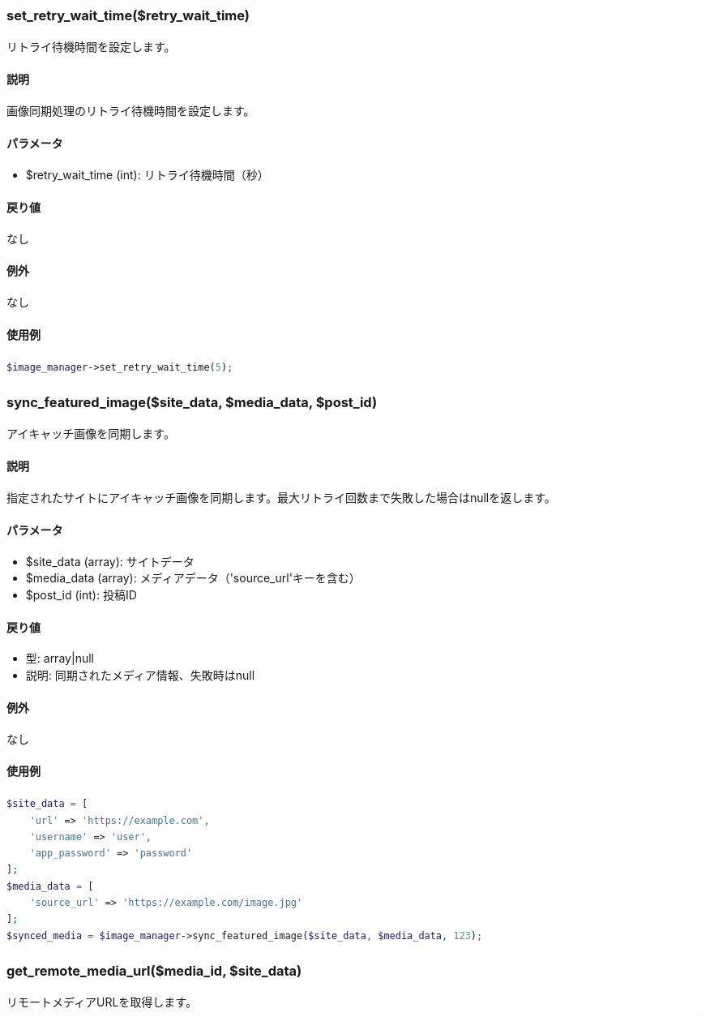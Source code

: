 ### set_retry_wait_time($retry_wait_time)
リトライ待機時間を設定します。

#### 説明
画像同期処理のリトライ待機時間を設定します。

#### パラメータ
- $retry_wait_time (int): リトライ待機時間（秒）

#### 戻り値
なし

#### 例外
なし

#### 使用例
```php
$image_manager->set_retry_wait_time(5);
```

### sync_featured_image($site_data, $media_data, $post_id)
アイキャッチ画像を同期します。

#### 説明
指定されたサイトにアイキャッチ画像を同期します。最大リトライ回数まで失敗した場合はnullを返します。

#### パラメータ
- $site_data (array): サイトデータ
- $media_data (array): メディアデータ（'source_url'キーを含む）
- $post_id (int): 投稿ID

#### 戻り値
- 型: array|null
- 説明: 同期されたメディア情報、失敗時はnull

#### 例外
なし

#### 使用例
```php
$site_data = [
    'url' => 'https://example.com',
    'username' => 'user',
    'app_password' => 'password'
];
$media_data = [
    'source_url' => 'https://example.com/image.jpg'
];
$synced_media = $image_manager->sync_featured_image($site_data, $media_data, 123);
```

### get_remote_media_url($media_id, $site_data)
リモートメディアURLを取得します。
